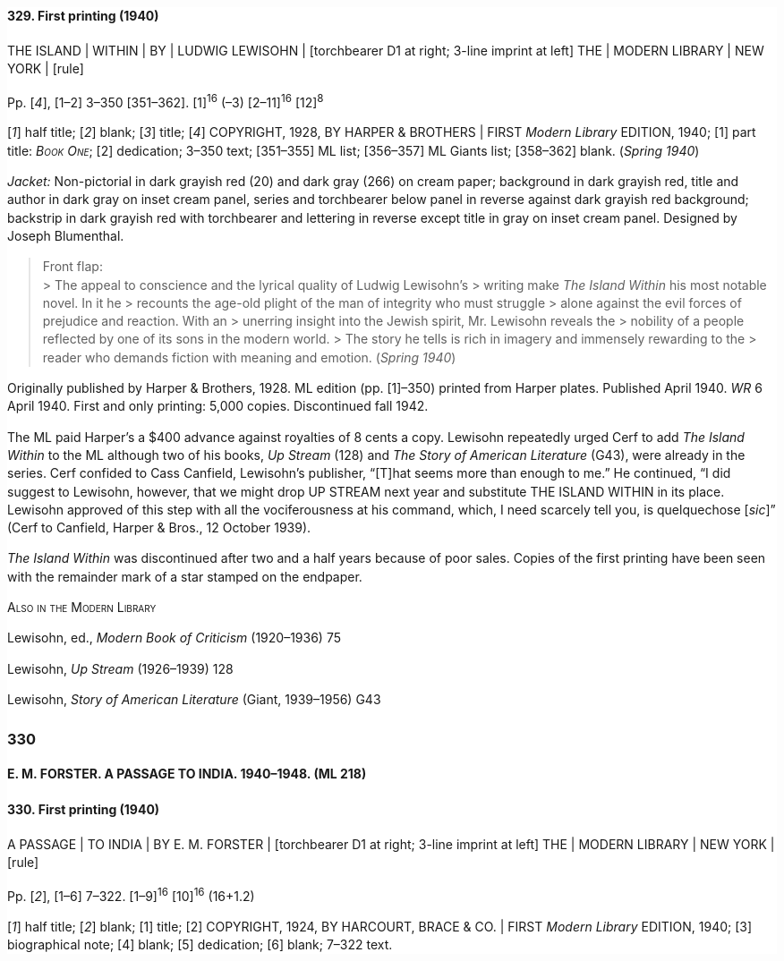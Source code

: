  #### 329. First printing (1940)  

 THE ISLAND | WITHIN | BY | LUDWIG LEWISOHN | [torchbearer D1 at right; 3-line imprint at left] THE | MODERN LIBRARY | NEW YORK | [rule]  

 Pp. [*4*], [1–2] 3–350 [351–362]. [1]<sup>16</sup> (–3) [2–11]<sup>16</sup> [12]<sup>8</sup>  

 [*1*] half title; [*2*] blank; [*3*] title; [*4*] COPYRIGHT, 1928, BY HARPER & BROTHERS | FIRST *Modern Library* EDITION, 1940; [1] part title: *<span class="smallcaps">Book One</span>*; [2] dedication; 3–350 text; [351–355] ML list; [356–357] ML Giants list; [358–362] blank. (*Spring 1940*)  

 *Jacket:* Non-pictorial in dark grayish red (20) and dark gray (266) on cream paper; background in dark grayish red, title and author in dark gray on inset cream panel, series and torchbearer below panel in reverse against dark grayish red background; backstrip in dark grayish red with torchbearer and lettering in reverse except title in gray on inset cream panel. Designed by Joseph Blumenthal.  

 > Front flap:<br> > The appeal to conscience and the lyrical quality of Ludwig Lewisohn’s > writing make *The Island Within* his most notable novel. In it he > recounts the age-old plight of the man of integrity who must struggle > alone against the evil forces of prejudice and reaction. With an > unerring insight into the Jewish spirit, Mr. Lewisohn reveals the > nobility of a people reflected by one of its sons in the modern world. > The story he tells is rich in imagery and immensely rewarding to the > reader who demands fiction with meaning and emotion. (*Spring 1940*)  

 Originally published by Harper & Brothers, 1928. ML edition (pp. [1]–350) printed from Harper plates. Published April 1940. *WR* 6 April 1940. First and only printing: 5,000 copies. Discontinued fall 1942.  

 The ML paid Harper’s a $400 advance against royalties of 8 cents a copy. Lewisohn repeatedly urged Cerf to add *The Island Within* to the ML although two of his books, *Up Stream* (128) and *The Story of American Literature* (G43), were already in the series. Cerf confided to Cass Canfield, Lewisohn’s publisher, “[T]hat seems more than enough to me.” He continued, “I did suggest to Lewisohn, however, that we might drop UP STREAM next year and substitute THE ISLAND WITHIN in its place. Lewisohn approved of this step with all the vociferousness at his command, which, I need scarcely tell you, is quelquechose [*sic*]” (Cerf to Canfield, Harper & Bros., 12 October 1939).  

 *The Island Within* was discontinued after two and a half years because of poor sales. Copies of the first printing have been seen with the remainder mark of a star stamped on the endpaper.  

 <span class="smallcaps">Also in the Modern Library</span>  

 Lewisohn, ed., *Modern Book of Criticism* (1920–1936) 75  

 Lewisohn, *Up Stream* (1926–1939) 128  

 Lewisohn, *Story of American Literature* (Giant, 1939–1956) G43  

 ### 330  

 **E. M. FORSTER. A PASSAGE TO INDIA. 1940–1948. (ML 218)**  

 #### 330. First printing (1940)  

 A PASSAGE | TO INDIA | BY E. M. FORSTER | [torchbearer D1 at right; 3-line imprint at left] THE | MODERN LIBRARY | NEW YORK | [rule]  

 Pp. [*2*], [1–6] 7–322. [1–9]<sup>16</sup> [10]<sup>16</sup> (16+1.2)  

 [*1*] half title; [*2*] blank; [1] title; [2] COPYRIGHT, 1924, BY HARCOURT, BRACE & CO. | FIRST *Modern Library* EDITION, 1940; [3] biographical note; [4] blank; [5] dedication; [6] blank; 7–322 text.  
